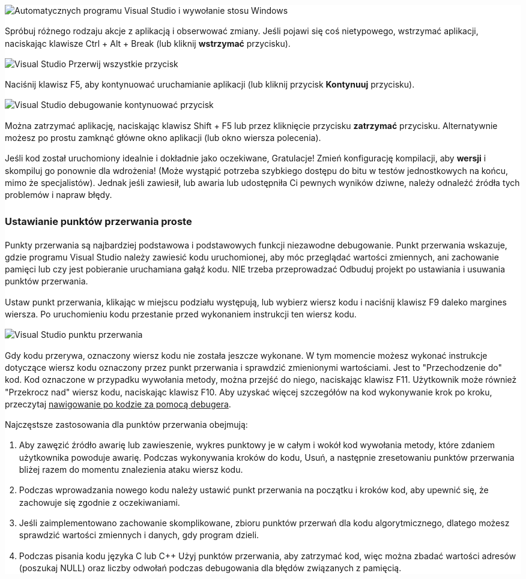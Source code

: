  ![Automatycznych programu Visual Studio i wywołanie stosu Windows](../ide/media/vs_ide_gs_debug_autos_and_call_stack.PNG "Vs_ide_gs_debug_autos_and_call_stack")  

 Spróbuj różnego rodzaju akcje z aplikacją i obserwować zmiany. Jeśli pojawi się coś nietypowego, wstrzymać aplikacji, naciskając klawisze Ctrl + Alt + Break (lub kliknij **wstrzymać** przycisku).  

 ![Visual Studio Przerwij wszystkie przycisk](../ide/media/vs_ide_gs_debug_break_all_button.png "vs_ide_gs_debug_break_all_button")  

 Naciśnij klawisz F5, aby kontynuować uruchamianie aplikacji (lub kliknij przycisk **Kontynuuj** przycisku).  

 ![Visual Studio debugowanie kontynuować przycisk](../ide/media/vs_ide_gs_debug_continue_button.png "Vs_ide_gs_debug_continue_button")  

 Można zatrzymać aplikację, naciskając klawisz Shift + F5 lub przez kliknięcie przycisku **zatrzymać** przycisku. Alternatywnie możesz po prostu zamknąć główne okno aplikacji (lub okno wiersza polecenia).  

 Jeśli kod został uruchomiony idealnie i dokładnie jako oczekiwane, Gratulacje! Zmień konfigurację kompilacji, aby **wersji** i skompiluj go ponownie dla wdrożenia! (Może wystąpić potrzeba szybkiego dostępu do bitu w testów jednostkowych na końcu, mimo że specjalistów). Jednak jeśli zawiesił, lub awaria lub udostępniła Ci pewnych wyników dziwne, należy odnaleźć źródła tych problemów i napraw błędy.  

### <a name="setting-simple-breakpoints"></a>Ustawianie punktów przerwania proste  
 Punkty przerwania są najbardziej podstawowa i podstawowych funkcji niezawodne debugowanie. Punkt przerwania wskazuje, gdzie programu Visual Studio należy zawiesić kodu uruchomionej, aby móc przeglądać wartości zmiennych, ani zachowanie pamięci lub czy jest pobieranie uruchamiana gałąź kodu. NIE trzeba przeprowadzać Odbuduj projekt po ustawiania i usuwania punktów przerwania.  

 Ustaw punkt przerwania, klikając w miejscu podziału występują, lub wybierz wiersz kodu i naciśnij klawisz F9 daleko margines wiersza. Po uruchomieniu kodu przestanie przed wykonaniem instrukcji ten wiersz kodu.  

 ![Visual Studio punktu przerwania](../ide/media/vs_ide_gs_debug_breakpoint1.png "Vs_ide_gs_debug_breakpoint1")  

 Gdy kodu przerywa, oznaczony wiersz kodu nie została jeszcze wykonane. W tym momencie możesz wykonać instrukcje dotyczące wiersz kodu oznaczony przez punkt przerwania i sprawdzić zmienionymi wartościami. Jest to "Przechodzenie do" kod. Kod oznaczone w przypadku wywołania metody, można przejść do niego, naciskając klawisz F11. Użytkownik może również "Przekrocz nad" wiersz kodu, naciskając klawisz F10. Aby uzyskać więcej szczegółów na kod wykonywanie krok po kroku, przeczytaj [nawigowanie po kodzie za pomocą debugera](../debugger/navigating-through-code-with-the-debugger.md).  

 Najczęstsze zastosowania dla punktów przerwania obejmują:  

1.  Aby zawęzić źródło awarię lub zawieszenie, wykres punktowy je w całym i wokół kod wywołania metody, które zdaniem użytkownika powoduje awarię. Podczas wykonywania kroków do kodu, Usuń, a następnie zresetowaniu punktów przerwania bliżej razem do momentu znalezienia ataku wiersz kodu.  

2.  Podczas wprowadzania nowego kodu należy ustawić punkt przerwania na początku i kroków kod, aby upewnić się, że zachowuje się zgodnie z oczekiwaniami.  

3.  Jeśli zaimplementowano zachowanie skomplikowane, zbioru punktów przerwań dla kodu algorytmicznego, dlatego możesz sprawdzić wartości zmiennych i danych, gdy program dzieli.  

4.  Podczas pisania kodu języka C lub C++ Użyj punktów przerwania, aby zatrzymać kod, więc można zbadać wartości adresów (poszukaj NULL) oraz liczby odwołań podczas debugowania dla błędów związanych z pamięcią.  
